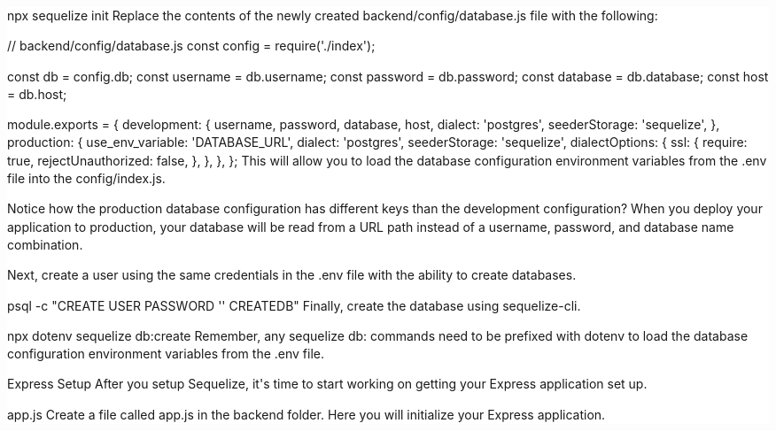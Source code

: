 npx sequelize init
Replace the contents of the newly created backend/config/database.js file with the following:

// backend/config/database.js
const config = require('./index');

const db = config.db;
const username = db.username;
const password = db.password;
const database = db.database;
const host = db.host;

module.exports = {
  development: {
    username,
    password,
    database,
    host,
    dialect: 'postgres',
    seederStorage: 'sequelize',
  },
  production: {
    use_env_variable: 'DATABASE_URL',
    dialect: 'postgres',
    seederStorage: 'sequelize',
    dialectOptions: {
      ssl: {
        require: true,
        rejectUnauthorized: false,
      },
    },
  },
};
This will allow you to load the database configuration environment variables from the .env file into the config/index.js.

Notice how the production database configuration has different keys than the development configuration? When you deploy your application to production, your database will be read from a URL path instead of a username, password, and database name combination.

Next, create a user using the same credentials in the .env file with the ability to create databases.

psql -c "CREATE USER <username> PASSWORD '<password>' CREATEDB"
Finally, create the database using sequelize-cli.

npx dotenv sequelize db:create
Remember, any sequelize db: commands need to be prefixed with dotenv to load the database configuration environment variables from the .env file.

Express Setup
After you setup Sequelize, it's time to start working on getting your Express application set up.

app.js
Create a file called app.js in the backend folder. Here you will initialize your Express application.
